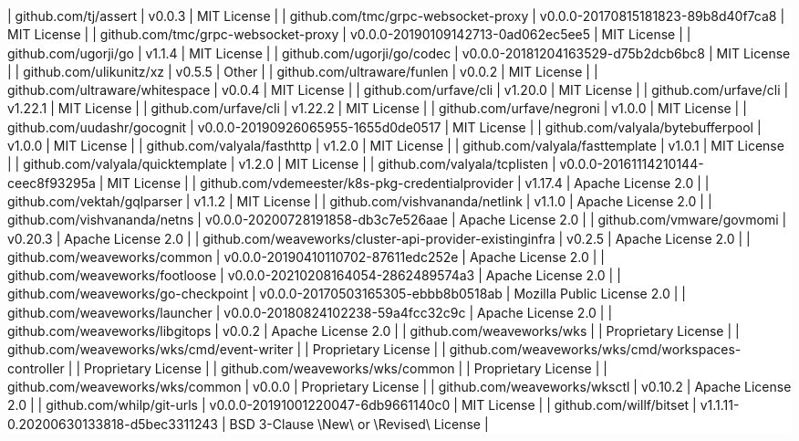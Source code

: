 | github.com/tj/assert | v0.0.3 | MIT License |
| github.com/tmc/grpc-websocket-proxy | v0.0.0-20170815181823-89b8d40f7ca8 | MIT License |
| github.com/tmc/grpc-websocket-proxy | v0.0.0-20190109142713-0ad062ec5ee5 | MIT License |
| github.com/ugorji/go | v1.1.4 | MIT License |
| github.com/ugorji/go/codec | v0.0.0-20181204163529-d75b2dcb6bc8 | MIT License |
| github.com/ulikunitz/xz | v0.5.5 | Other |
| github.com/ultraware/funlen | v0.0.2 | MIT License |
| github.com/ultraware/whitespace | v0.0.4 | MIT License |
| github.com/urfave/cli | v1.20.0 | MIT License |
| github.com/urfave/cli | v1.22.1 | MIT License |
| github.com/urfave/cli | v1.22.2 | MIT License |
| github.com/urfave/negroni | v1.0.0 | MIT License |
| github.com/uudashr/gocognit | v0.0.0-20190926065955-1655d0de0517 | MIT License |
| github.com/valyala/bytebufferpool | v1.0.0 | MIT License |
| github.com/valyala/fasthttp | v1.2.0 | MIT License |
| github.com/valyala/fasttemplate | v1.0.1 | MIT License |
| github.com/valyala/quicktemplate | v1.2.0 | MIT License |
| github.com/valyala/tcplisten | v0.0.0-20161114210144-ceec8f93295a | MIT License |
| github.com/vdemeester/k8s-pkg-credentialprovider | v1.17.4 | Apache License 2.0 |
| github.com/vektah/gqlparser | v1.1.2 | MIT License |
| github.com/vishvananda/netlink | v1.1.0 | Apache License 2.0 |
| github.com/vishvananda/netns | v0.0.0-20200728191858-db3c7e526aae | Apache License 2.0 |
| github.com/vmware/govmomi | v0.20.3 | Apache License 2.0 |
| github.com/weaveworks/cluster-api-provider-existinginfra | v0.2.5 | Apache License 2.0 |
| github.com/weaveworks/common | v0.0.0-20190410110702-87611edc252e | Apache License 2.0 |
| github.com/weaveworks/footloose | v0.0.0-20210208164054-2862489574a3 | Apache License 2.0 |
| github.com/weaveworks/go-checkpoint | v0.0.0-20170503165305-ebbb8b0518ab | Mozilla Public License 2.0 |
| github.com/weaveworks/launcher | v0.0.0-20180824102238-59a4fcc32c9c | Apache License 2.0 |
| github.com/weaveworks/libgitops | v0.0.2 | Apache License 2.0 |
| github.com/weaveworks/wks |  | Proprietary License |
| github.com/weaveworks/wks/cmd/event-writer |  | Proprietary License |
| github.com/weaveworks/wks/cmd/workspaces-controller |  | Proprietary License |
| github.com/weaveworks/wks/common |  | Proprietary License |
| github.com/weaveworks/wks/common | v0.0.0 | Proprietary License |
| github.com/weaveworks/wksctl | v0.10.2 | Apache License 2.0 |
| github.com/whilp/git-urls | v0.0.0-20191001220047-6db9661140c0 | MIT License |
| github.com/willf/bitset | v1.1.11-0.20200630133818-d5bec3311243 | BSD 3-Clause \New\ or \Revised\ License |
